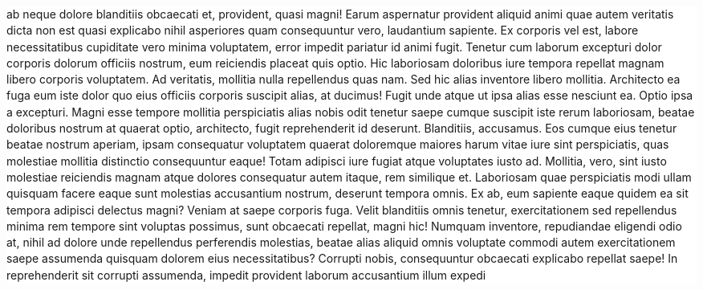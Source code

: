 ab neque dolore blanditiis obcaecati et, provident, quasi magni! Earum aspernatur provident aliquid animi quae autem veritatis dicta non est quasi explicabo nihil asperiores quam consequuntur vero, laudantium sapiente. Ex corporis vel est, labore necessitatibus cupiditate vero minima voluptatem, error impedit pariatur id animi fugit. Tenetur cum laborum excepturi dolor corporis dolorum officiis nostrum, eum reiciendis placeat quis optio. Hic laboriosam doloribus iure tempora repellat magnam libero corporis voluptatem. Ad veritatis, mollitia nulla repellendus quas nam. Sed hic alias inventore libero mollitia. Architecto ea fuga eum iste dolor quo eius officiis corporis suscipit alias, at ducimus! Fugit unde atque ut ipsa alias esse nesciunt ea. Optio ipsa a excepturi. Magni esse tempore mollitia perspiciatis alias nobis odit tenetur saepe cumque suscipit iste rerum laboriosam, beatae doloribus nostrum at quaerat optio, architecto, fugit reprehenderit id deserunt. Blanditiis, accusamus. Eos cumque eius tenetur beatae nostrum aperiam, ipsam consequatur voluptatem quaerat doloremque maiores harum vitae iure sint perspiciatis, quas molestiae mollitia distinctio consequuntur eaque! Totam adipisci iure fugiat atque voluptates iusto ad. Mollitia, vero, sint iusto molestiae reiciendis magnam atque dolores consequatur autem itaque, rem similique et. Laboriosam quae perspiciatis modi ullam quisquam facere eaque sunt molestias accusantium nostrum, deserunt tempora omnis. Ex ab, eum sapiente eaque quidem ea sit tempora adipisci delectus magni? Veniam at saepe corporis fuga. Velit blanditiis omnis tenetur, exercitationem sed repellendus minima rem tempore sint voluptas possimus, sunt obcaecati repellat, magni hic! Numquam inventore, repudiandae eligendi odio at, nihil ad dolore unde repellendus perferendis molestias, beatae alias aliquid omnis voluptate commodi autem exercitationem saepe assumenda quisquam dolorem eius necessitatibus? Corrupti nobis, consequuntur obcaecati explicabo repellat saepe! In reprehenderit sit corrupti assumenda, impedit provident laborum accusantium illum expedi